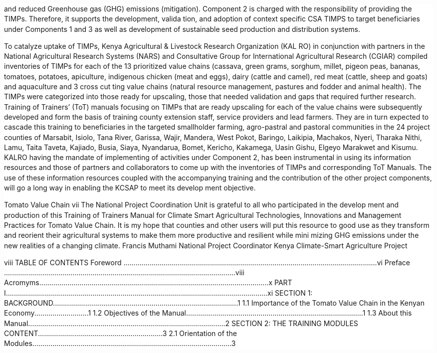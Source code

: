 and reduced Greenhouse gas (GHG) emissions (mitigation). Component 2 is charged with
the responsibility of providing the TIMPs. Therefore, it supports the development, valida­
tion, and adoption of context specific CSA TIMPS to target beneficiaries under Components
1 and 3 as well as development of sustainable seed production and distribution systems.

To catalyze uptake of TIMPs, Kenya Agricultural & Livestock Research Organization (KAL­
RO) in conjunction with partners in the National Agricultural Research Systems (NARS) and
Consultative Group for International Agricultural Research (CGIAR) compiled inventories
of TIMPs for each of the 13 prioritized value chains (cassava, green grams, sorghum, millet,
pigeon peas, bananas, tomatoes, potatoes, apiculture, indigenous chicken (meat and eggs),
dairy (cattle and camel), red meat (cattle, sheep and goats) and aquaculture and 3 cross cut­
ting value chains (natural resource management, pastures and fodder and animal health).
The TIMPs were categorized into those ready for upscaling, those that needed validation and
gaps that required further research. Training of Trainers’ (ToT) manuals focusing on TIMPs
that are ready upscaling for each of the value chains were subsequently developed and form
the basis of training county extension staff, service providers and lead farmers. They are in
turn expected to cascade this training to beneficiaries in the targeted smallholder farming,
agro-pastral and pastoral communities in the 24 project counties of Marsabit, Isiolo, Tana
River, Garissa, Wajir, Mandera, West Pokot, Baringo, Laikipia, Machakos, Nyeri, Tharaka
Nithi, Lamu, Taita Taveta, Kajiado, Busia, Siaya, Nyandarua, Bomet, Kericho, Kakamega,
Uasin Gishu, Elgeyo Marakwet and Kisumu.
KALRO having the mandate of implementing of activities under Component 2, has been
instrumental in using its information resources and those of partners and collaborators to
come up with the inventories of TIMPs and corresponding ToT Manuals. The use of these
information resources coupled with the accompanying training and the contribution of the
other project components, will go a long way in enabling the KCSAP to meet its develop­
ment objective.

Tomato Value Chain
vii
The National Project Coordination Unit is grateful to all who participated in the develop­
ment and production of this Training of Trainers Manual for Climate Smart Agricultural
Technologies, Innovations and Management Practices for Tomato Value Chain. It is my
hope that counties and other users will put this resource to good use as they transform and
reorient their agricultural systems to make them more productive and resilient while mini­
mizing GHG emissions under the new realities of a changing climate.
Francis Muthami
National Project Coordinator
Kenya Climate-Smart Agriculture Project

viii
TABLE OF CONTENTS
Foreword ..............................................................................................................................vi
Preface ...................................................................................................................viii
Acromyms..................................................................................................................x
PART I..................................................................................................................................xi
SECTION 1: BACKGROUND............................................................................................1
1.1
Importance of the Tomato Value Chain in the Kenyan Economy...........................1
1.2
Objectives of the Manual........................................................................................1
1.3
About this Manual..................................................................................................2
SECTION 2: THE TRAINING MODULES CONTENT..............................................................3
2.1
Orientation of the Modules...................................................................................................3